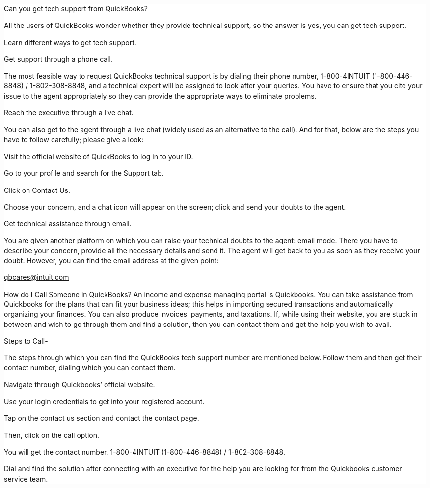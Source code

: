 Can you get tech support from QuickBooks?

All the users of QuickBooks wonder whether they provide technical support, so the answer is yes, you can get tech support. 

Learn different ways to get tech support. 

Get support through a phone call. 

The most feasible way to request QuickBooks technical support is by dialing their phone number, 1-800-4INTUIT (1-800-446-8848) / 1-802-308-8848, and a technical expert will be assigned to look after your queries. You have to ensure that you cite your issue to the agent appropriately so they can provide the appropriate ways to eliminate problems. 

Reach the executive through a live chat. 

You can also get to the agent through a live chat (widely used as an alternative to the call). And for that, below are the steps you have to follow carefully; please give a look:

Visit the official website of QuickBooks to log in to your ID. 

Go to your profile and search for the Support tab. 

Click on Contact Us. 

Choose your concern, and a chat icon will appear on the screen; click and send your doubts to the agent. 

Get technical assistance through email.

You are given another platform on which you can raise your technical doubts to the agent: email mode. There you have to describe your concern, provide all the necessary details and send it. The agent will get back to you as soon as they receive your doubt. However, you can find the email address at the given point:

qbcares@intuit.com

How do I Call Someone in QuickBooks?
An income and expense managing portal is Quickbooks. You can take assistance from Quickbooks for the plans that can fit your business ideas; this helps in importing secured transactions and automatically organizing your finances. You can also produce invoices, payments, and taxations. If, while using their website, you are stuck in between and wish to go through them and find a solution, then you can contact them and get the help you wish to avail. 

Steps to Call- 

The steps through which you can find the QuickBooks tech support number are mentioned below. Follow them and then get their contact number, dialing which you can contact them. 

Navigate through Quickbooks’ official website. 

Use your login credentials to get into your registered account. 

Tap on the contact us section and contact the contact page. 

Then, click on the call option. 

You will get the contact number, 1-800-4INTUIT (1-800-446-8848) / 1-802-308-8848. 

Dial and find the solution after connecting with an executive for the help you are looking for from the Quickbooks customer service team. 
